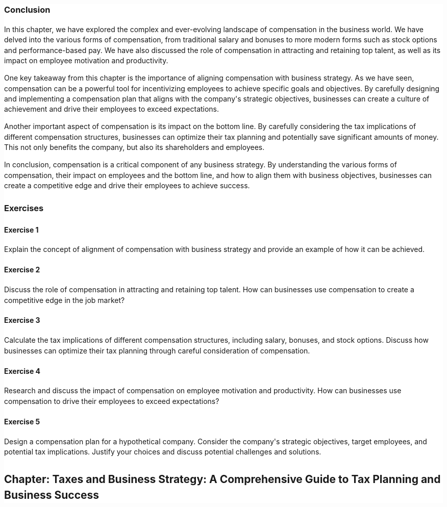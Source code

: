 
### Conclusion

In this chapter, we have explored the complex and ever-evolving landscape of compensation in the business world. We have delved into the various forms of compensation, from traditional salary and bonuses to more modern forms such as stock options and performance-based pay. We have also discussed the role of compensation in attracting and retaining top talent, as well as its impact on employee motivation and productivity.

One key takeaway from this chapter is the importance of aligning compensation with business strategy. As we have seen, compensation can be a powerful tool for incentivizing employees to achieve specific goals and objectives. By carefully designing and implementing a compensation plan that aligns with the company's strategic objectives, businesses can create a culture of achievement and drive their employees to exceed expectations.

Another important aspect of compensation is its impact on the bottom line. By carefully considering the tax implications of different compensation structures, businesses can optimize their tax planning and potentially save significant amounts of money. This not only benefits the company, but also its shareholders and employees.

In conclusion, compensation is a critical component of any business strategy. By understanding the various forms of compensation, their impact on employees and the bottom line, and how to align them with business objectives, businesses can create a competitive edge and drive their employees to achieve success.

### Exercises

#### Exercise 1
Explain the concept of alignment of compensation with business strategy and provide an example of how it can be achieved.

#### Exercise 2
Discuss the role of compensation in attracting and retaining top talent. How can businesses use compensation to create a competitive edge in the job market?

#### Exercise 3
Calculate the tax implications of different compensation structures, including salary, bonuses, and stock options. Discuss how businesses can optimize their tax planning through careful consideration of compensation.

#### Exercise 4
Research and discuss the impact of compensation on employee motivation and productivity. How can businesses use compensation to drive their employees to exceed expectations?

#### Exercise 5
Design a compensation plan for a hypothetical company. Consider the company's strategic objectives, target employees, and potential tax implications. Justify your choices and discuss potential challenges and solutions.


## Chapter: Taxes and Business Strategy: A Comprehensive Guide to Tax Planning and Business Success

